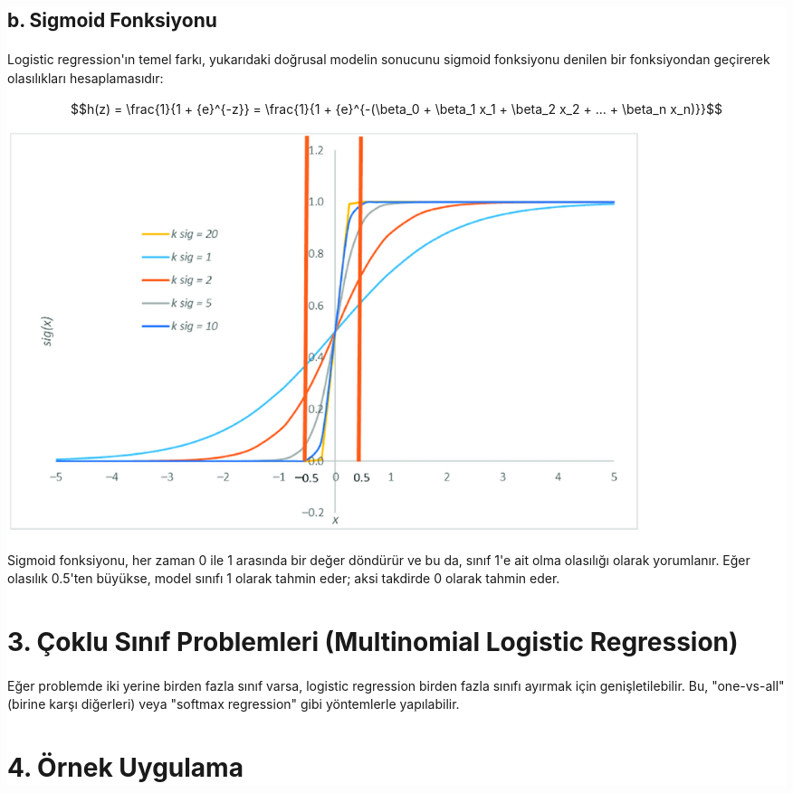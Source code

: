 ## b. Sigmoid Fonksiyonu

Logistic regression'ın temel farkı, yukarıdaki doğrusal modelin sonucunu sigmoid fonksiyonu denilen bir fonksiyondan geçirerek olasılıkları hesaplamasıdır:

$$h(z) = \frac{1}{1 + {e}^{-z}} = \frac{1}{1 + {e}^{-(\beta_0 + \beta_1 x_1 + \beta_2 x_2 + ... + \beta_n x_n)}}$$

<img src="/assets/img/machine-learning/sigmoid_func.png" alt="Sigmoid Function" style="width: 700px;"/>

Sigmoid fonksiyonu, her zaman 0 ile 1 arasında bir değer döndürür ve bu da, sınıf 1'e ait olma olasılığı olarak yorumlanır. Eğer olasılık 0.5'ten büyükse, model sınıfı 1 olarak tahmin eder; aksi takdirde 0 olarak tahmin eder.

# 3. Çoklu Sınıf Problemleri (Multinomial Logistic Regression)

Eğer problemde iki yerine birden fazla sınıf varsa, logistic regression birden fazla sınıfı ayırmak için genişletilebilir. Bu, "one-vs-all" (birine karşı diğerleri) veya "softmax regression" gibi yöntemlerle yapılabilir.

# 4. Örnek Uygulama
